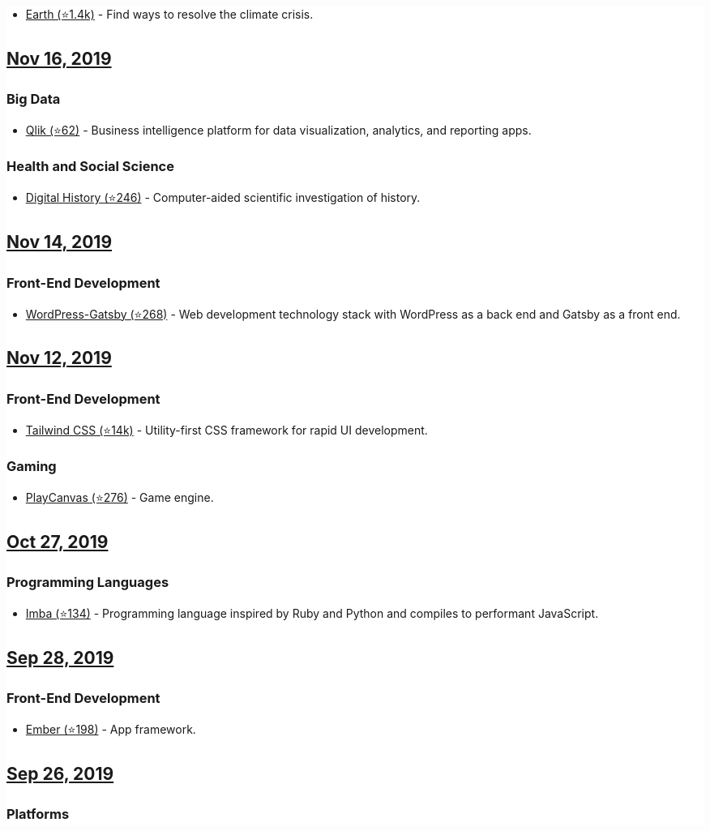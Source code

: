 *   [Earth (⭐1.4k)](https://github.com/philsturgeon/awesome-earth#readme) - Find ways to resolve the climate crisis.

## [Nov 16, 2019](/content/2019/11/16/README.md)

### Big Data

*   [Qlik (⭐62)](https://github.com/ambster-public/awesome-qlik#readme) - Business intelligence platform for data visualization, analytics, and reporting apps.

### Health and Social Science

*   [Digital History (⭐246)](https://github.com/maehr/awesome-digital-history#readme) - Computer-aided scientific investigation of history.

## [Nov 14, 2019](/content/2019/11/14/README.md)

### Front-End Development

*   [WordPress-Gatsby (⭐268)](https://github.com/henrikwirth/awesome-wordpress-gatsby#readme) - Web development technology stack with WordPress as a back end and Gatsby as a front end.

## [Nov 12, 2019](/content/2019/11/12/README.md)

### Front-End Development

*   [Tailwind CSS (⭐14k)](https://github.com/aniftyco/awesome-tailwindcss#readme) - Utility-first CSS framework for rapid UI development.

### Gaming

*   [PlayCanvas (⭐276)](https://github.com/playcanvas/awesome-playcanvas#readme) - Game engine.

## [Oct 27, 2019](/content/2019/10/27/README.md)

### Programming Languages

*   [Imba (⭐134)](https://github.com/koolamusic/awesome-imba#readme) - Programming language inspired by Ruby and Python and compiles to performant JavaScript.

## [Sep 28, 2019](/content/2019/09/28/README.md)

### Front-End Development

*   [Ember (⭐198)](https://github.com/ember-community-russia/awesome-ember#readme) - App framework.

## [Sep 26, 2019](/content/2019/09/26/README.md)

### Platforms
